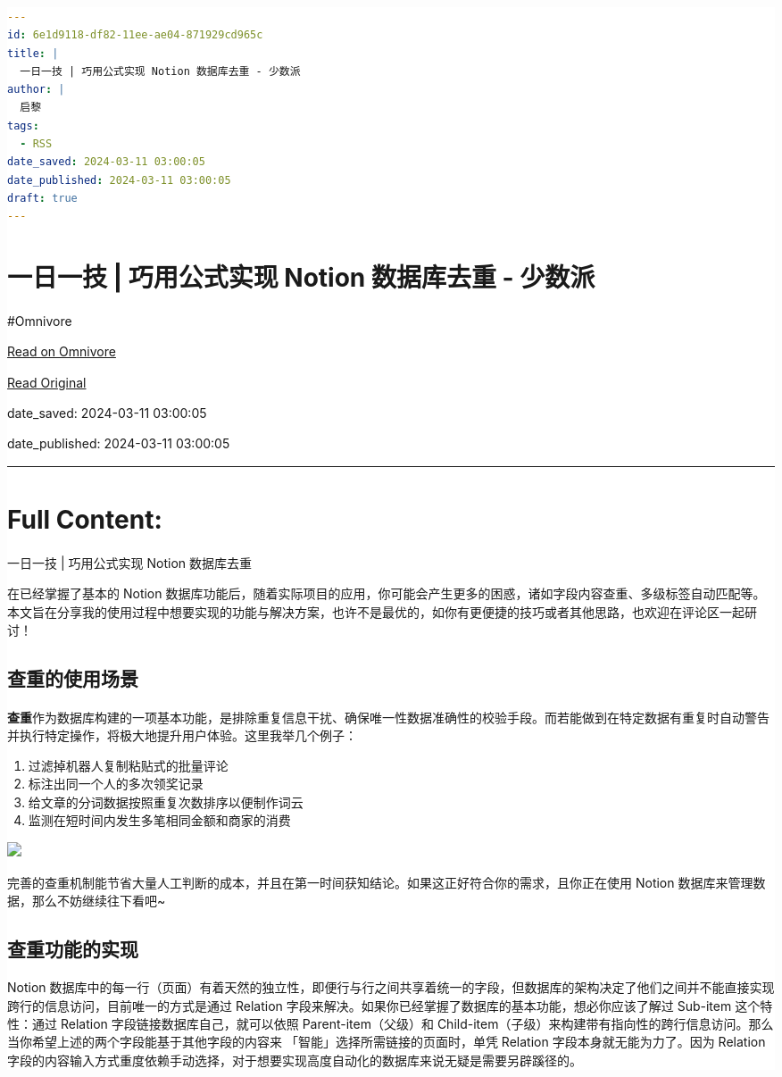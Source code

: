 ```yaml
---
id: 6e1d9118-df82-11ee-ae04-871929cd965c
title: |
  一日一技 | 巧用公式实现 Notion 数据库去重 - 少数派
author: |
  启黎
tags:
  - RSS
date_saved: 2024-03-11 03:00:05
date_published: 2024-03-11 03:00:05
draft: true
---
```


# 一日一技 | 巧用公式实现 Notion 数据库去重 - 少数派
#Omnivore

[Read on Omnivore](https://omnivore.app/me/notion-18e2ca7caee)

[Read Original](https://sspai.com/post/86909)

date_saved: 2024-03-11 03:00:05

date_published: 2024-03-11 03:00:05

--- 

# Full Content: 

一日一技 | 巧用公式实现 Notion 数据库去重

在已经掌握了基本的 Notion 数据库功能后，随着实际项目的应用，你可能会产生更多的困惑，诸如字段内容查重、多级标签自动匹配等。本文旨在分享我的使用过程中想要实现的功能与解决方案，也许不是最优的，如你有更便捷的技巧或者其他思路，也欢迎在评论区一起研讨！

## 查重的使用场景

**查重**作为数据库构建的一项基本功能，是排除重复信息干扰、确保唯一性数据准确性的校验手段。而若能做到在特定数据有重复时自动警告并执行特定操作，将极大地提升用户体验。这里我举几个例子：

1. 过滤掉机器人复制粘贴式的批量评论
2. 标注出同一个人的多次领奖记录
3. 给文章的分词数据按照重复次数排序以便制作词云
4. 监测在短时间内发生多笔相同金额和商家的消费

![](https://proxy-prod.omnivore-image-cache.app/0x0,sTV-JQrz9J-3pp_fZ8OAKjSHfgknvSVK--gvI97wLarY/https://cdn.sspai.com/2024/03/08/3047a3c2486c44bd926446cc37e8be7a.png?imageView2/2/w/1120/q/40/interlace/1/ignore-error/1)

完善的查重机制能节省大量人工判断的成本，并且在第一时间获知结论。如果这正好符合你的需求，且你正在使用 Notion 数据库来管理数据，那么不妨继续往下看吧\~

## 查重功能的实现

Notion 数据库中的每一行（页面）有着天然的独立性，即便行与行之间共享着统一的字段，但数据库的架构决定了他们之间并不能直接实现跨行的信息访问，目前唯一的方式是通过 Relation 字段来解决。如果你已经掌握了数据库的基本功能，想必你应该了解过 Sub-item 这个特性：通过 Relation 字段链接数据库自己，就可以依照 Parent-item（父级）和 Child-item（子级）来构建带有指向性的跨行信息访问。那么当你希望上述的两个字段能基于其他字段的内容来 「智能」选择所需链接的页面时，单凭 Relation 字段本身就无能为力了。因为 Relation 字段的内容输入方式重度依赖手动选择，对于想要实现高度自动化的数据库来说无疑是需要另辟蹊径的。
